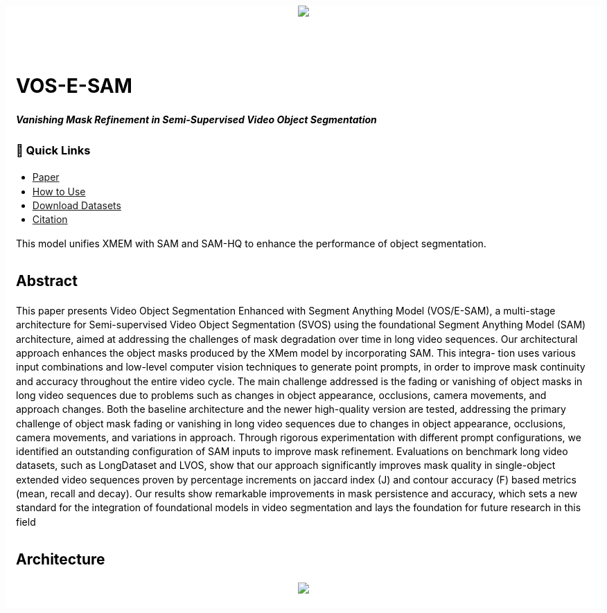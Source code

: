 
<div style = "color: black;">
<div align=center>
<img src="./assets/jirafe.png"/>
</div>
<br/>
<div align=center>

</div>

<div style="padding: 15px;">
<h1>
VOS-E-SAM
</h1>

***Vanishing Mask Refinement in Semi-Supervised Video Object Segmentation*** 

### 📌 Quick Links  
- [Paper](https://www.sciencedirect.com/science/article/abs/pii/S1568494625001486)
- [How to Use](#computer-how-to-use)  
- [Download Datasets](#download-datasets)  
- [Citation](#book-citation)


This model unifies XMEM with SAM and SAM-HQ to enhance the performance of object segmentation. 


<h2>
Abstract
</h2>

This paper presents Video Object Segmentation Enhanced with Segment Anything Model (VOS/E-SAM), a multi-stage architecture for Semi-supervised Video Object Segmentation (SVOS) using the foundational Segment Anything Model (SAM) architecture, aimed at addressing the challenges of mask degradation over time in long video sequences. Our architectural approach enhances the object masks produced by the XMem model by incorporating SAM. This integra- tion uses various input combinations and low-level computer vision techniques to generate point prompts, in order to improve mask continuity and accuracy throughout the entire video cycle. The main challenge addressed is the fading or vanishing of object masks in long video sequences due to problems such as changes in object appearance, occlusions, camera movements, and approach changes. Both the baseline architecture and the newer high-quality version are tested, addressing the primary challenge of object mask fading or vanishing in long video sequences due to changes in object appearance, occlusions, camera movements, and variations in approach. Through rigorous experimentation with different prompt configurations, we identified an outstanding configuration of SAM inputs to improve mask refinement. Evaluations on benchmark long video datasets, such as LongDataset and LVOS, show that our approach significantly improves mask quality in single-object extended video sequences proven by percentage increments on jaccard index (J) and contour accuracy (F) based metrics (mean, recall and decay). Our results show remarkable improvements in mask persistence and accuracy, which sets a new standard for the integration of foundational models in video segmentation and lays the foundation for future research in this field

<h2>
Architecture
</h2>

<div align=center>
<img src="assets/VOS-E-SAM_architecture.png" width="91%"/>
</div>

